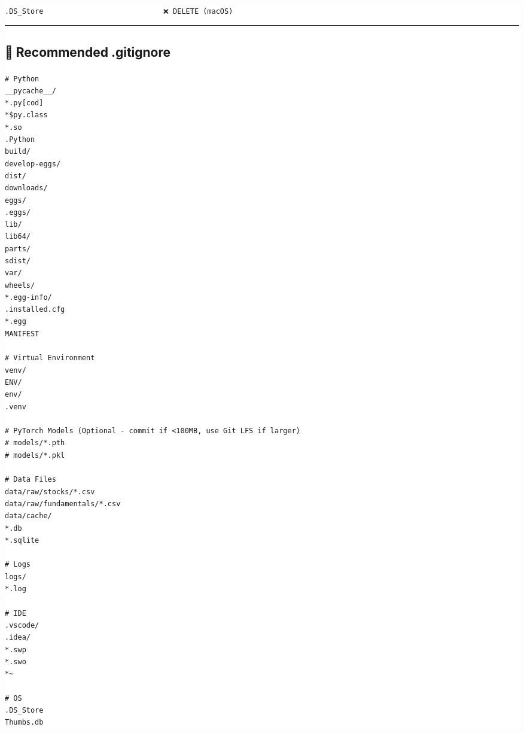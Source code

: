 ```
.DS_Store                            ❌ DELETE (macOS)
```

---

## 📝 Recommended .gitignore

```gitignore
# Python
__pycache__/
*.py[cod]
*$py.class
*.so
.Python
build/
develop-eggs/
dist/
downloads/
eggs/
.eggs/
lib/
lib64/
parts/
sdist/
var/
wheels/
*.egg-info/
.installed.cfg
*.egg
MANIFEST

# Virtual Environment
venv/
ENV/
env/
.venv

# PyTorch Models (Optional - commit if <100MB, use Git LFS if larger)
# models/*.pth
# models/*.pkl

# Data Files
data/raw/stocks/*.csv
data/raw/fundamentals/*.csv
data/cache/
*.db
*.sqlite

# Logs
logs/
*.log

# IDE
.vscode/
.idea/
*.swp
*.swo
*~

# OS
.DS_Store
Thumbs.db

```